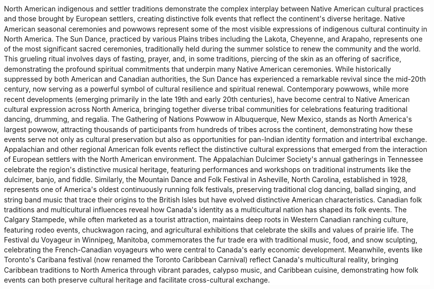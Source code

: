 North American indigenous and settler traditions demonstrate the complex interplay between Native American cultural practices and those brought by European settlers, creating distinctive folk events that reflect the continent's diverse heritage. Native American seasonal ceremonies and powwows represent some of the most visible expressions of indigenous cultural continuity in North America. The Sun Dance, practiced by various Plains tribes including the Lakota, Cheyenne, and Arapaho, represents one of the most significant sacred ceremonies, traditionally held during the summer solstice to renew the community and the world. This grueling ritual involves days of fasting, prayer, and, in some traditions, piercing of the skin as an offering of sacrifice, demonstrating the profound spiritual commitments that underpin many Native American ceremonies. While historically suppressed by both American and Canadian authorities, the Sun Dance has experienced a remarkable revival since the mid-20th century, now serving as a powerful symbol of cultural resilience and spiritual renewal. Contemporary powwows, while more recent developments (emerging primarily in the late 19th and early 20th centuries), have become central to Native American cultural expression across North America, bringing together diverse tribal communities for celebrations featuring traditional dancing, drumming, and regalia. The Gathering of Nations Powwow in Albuquerque, New Mexico, stands as North America's largest powwow, attracting thousands of participants from hundreds of tribes across the continent, demonstrating how these events serve not only as cultural preservation but also as opportunities for pan-Indian identity formation and intertribal exchange. Appalachian and other regional American folk events reflect the distinctive cultural expressions that emerged from the interaction of European settlers with the North American environment. The Appalachian Dulcimer Society's annual gatherings in Tennessee celebrate the region's distinctive musical heritage, featuring performances and workshops on traditional instruments like the dulcimer, banjo, and fiddle. Similarly, the Mountain Dance and Folk Festival in Asheville, North Carolina, established in 1928, represents one of America's oldest continuously running folk festivals, preserving traditional clog dancing, ballad singing, and string band music that trace their origins to the British Isles but have evolved distinctive American characteristics. Canadian folk traditions and multicultural influences reveal how Canada's identity as a multicultural nation has shaped its folk events. The Calgary Stampede, while often marketed as a tourist attraction, maintains deep roots in Western Canadian ranching culture, featuring rodeo events, chuckwagon racing, and agricultural exhibitions that celebrate the skills and values of prairie life. The Festival du Voyageur in Winnipeg, Manitoba, commemorates the fur trade era with traditional music, food, and snow sculpting, celebrating the French-Canadian voyageurs who were central to Canada's early economic development. Meanwhile, events like Toronto's Caribana festival (now renamed the Toronto Caribbean Carnival) reflect Canada's multicultural reality, bringing Caribbean traditions to North America through vibrant parades, calypso music, and Caribbean cuisine, demonstrating how folk events can both preserve cultural heritage and facilitate cross-cultural exchange.
